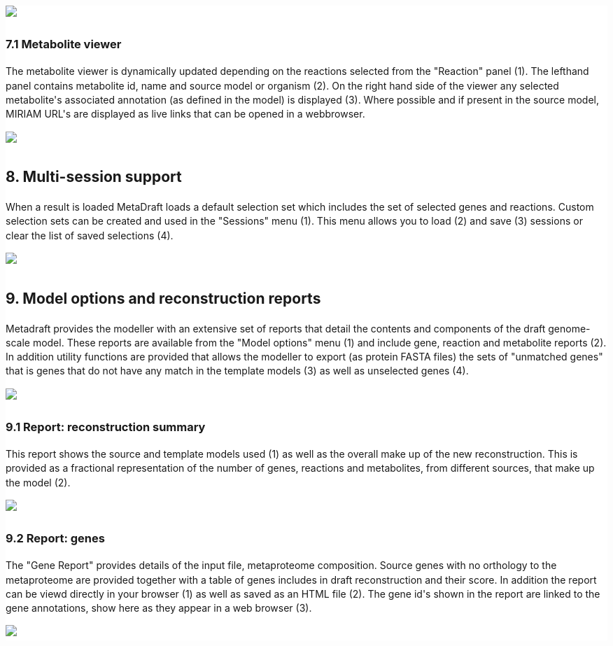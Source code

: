 ![][18]

[18]: images/metadraft-user.html/reaction-editing-screen.png

### 7.1 Metabolite viewer

The metabolite viewer is dynamically updated depending on the reactions selected from the "Reaction" panel (1). The lefthand panel contains metabolite id, name and source model or organism (2). On the right hand side of the viewer any selected metabolite's associated annotation (as defined in the model) is displayed (3). Where possible and if present in the source model, MIRIAM URL's are displayed as live links that can be opened in a webbrowser.

![][19]

[19]: images/metadraft-user.html/metabolite-viewer.png

## 8. Multi-session support

When a result is loaded MetaDraft loads a default selection set which includes the set of selected genes and reactions. Custom selection sets can be created and used in the "Sessions" menu (1). This menu allows you to load (2) and save (3) sessions or clear the list of saved selections (4).

![][20]

[20]: images/metadraft-user.html/multi-session-support.png

## 9. Model options and reconstruction reports

Metadraft provides the modeller with an extensive set of reports that detail the contents and components of the draft genome-scale model. These reports are available from the "Model options" menu (1) and include gene, reaction and metabolite reports (2). In addition utility functions are provided that allows the modeller to export (as protein FASTA files) the sets of "unmatched genes" that is genes that do not have any match in the template models (3) as well as unselected genes (4).

![][21]

[21]: images/metadraft-user.html/model-options-and-reconstruction-reports.png

### 9.1 Report: reconstruction summary

This report shows the source and template models used (1) as well as the overall make up of the new reconstruction. This is provided as a fractional representation of the number of genes, reactions and metabolites, from different sources, that make up the model (2).

![][22]

[22]: images/metadraft-user.html/report--reconstruction-summary.png

### 9.2 Report: genes

The "Gene Report" provides details of the input file, metaproteome composition. Source genes with no orthology to the metaproteome are provided together with a table of genes includes in draft reconstruction and their score. In addition the report can be viewd directly in your browser (1) as well as saved as an HTML file (2). The gene id's shown in the report are linked to the gene annotations, show here as they appear in a web browser (3).

![][23]


[1]: images/metadraft-user.html/welcome.png
[2]: images/metadraft-user.html/main-reconstruction-screen.png
[3]: images/metadraft-user.html/load-your-sequences.png
[4]: images/metadraft-user.html/build-a-metaproteome-from-template-models.png
[5]: images/metadraft-user.html/template-model-options.png
[6]: images/metadraft-user.html/user-defined-metaproteome-selections.png
[7]: images/metadraft-user.html/metaproteome-optimization.png
[8]: images/metadraft-user.html/run-sequence-search.png
[9]: images/metadraft-user.html/blast-search-results.png
[10]: images/metadraft-user.html/delete-or-rename-collections-of-results.png
[11]: images/metadraft-user.html/loading-results-for-futher-reconstruction.png
[12]: images/metadraft-user.html/utility-function--analyse-and-convert-an-sbml-model.png
[13]: images/metadraft-user.html/utility-function--analyse-and-convert-an-sbml-model-1.png
[14]: images/metadraft-user.html/utility-function--create-a-user-defined--template-model.png
[15]: images/metadraft-user.html/utility-function--create-a-user-defined--template-model-1.png
[16]: images/metadraft-user.html/primary-result-editing-screen--genes.png
[17]: images/metadraft-user.html/gene-match-score-filter.png
[23]: images/metadraft-user.html/report--genes.png
[24]: images/metadraft-user.html/report--reactions.png
[25]: images/metadraft-user.html/afterword.png